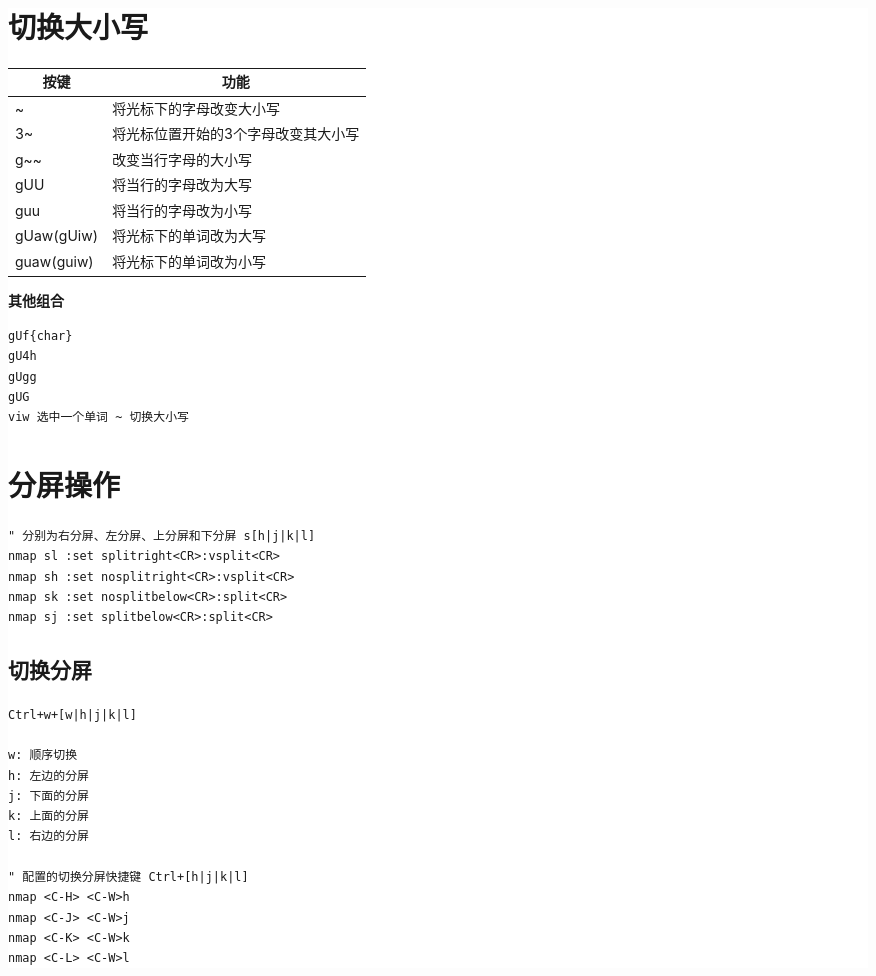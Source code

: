 # 切换大小写

| 按键 | 功能 |
| --- | --- |
| ~ | 将光标下的字母改变大小写 |
| 3~ | 将光标位置开始的3个字母改变其大小写 |
| g~~ | 改变当行字母的大小写 |
| gUU | 将当行的字母改为大写 |
| guu | 将当行的字母改为小写 |
| gUaw(gUiw) | 将光标下的单词改为大写 |
| guaw(guiw) | 将光标下的单词改为小写 |

**其他组合**

```
gUf{char}
gU4h
gUgg
gUG
viw 选中一个单词 ~ 切换大小写
```

# 分屏操作

```
" 分别为右分屏、左分屏、上分屏和下分屏 s[h|j|k|l]
nmap sl :set splitright<CR>:vsplit<CR>
nmap sh :set nosplitright<CR>:vsplit<CR>
nmap sk :set nosplitbelow<CR>:split<CR>
nmap sj :set splitbelow<CR>:split<CR>
```

## 切换分屏

```
Ctrl+w+[w|h|j|k|l]

w: 顺序切换
h: 左边的分屏
j: 下面的分屏
k: 上面的分屏
l: 右边的分屏

" 配置的切换分屏快捷键 Ctrl+[h|j|k|l]
nmap <C-H> <C-W>h
nmap <C-J> <C-W>j
nmap <C-K> <C-W>k
nmap <C-L> <C-W>l
```
